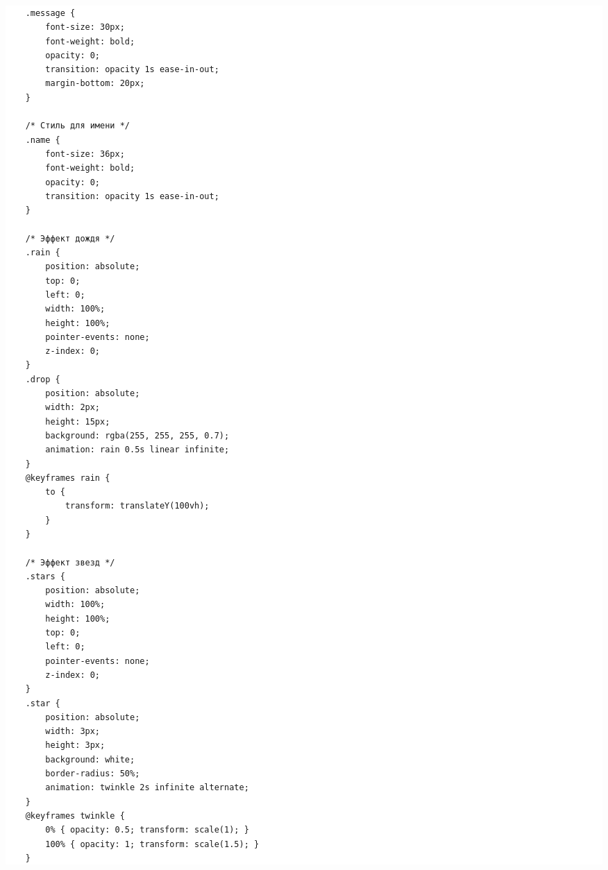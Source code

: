         .message {
            font-size: 30px;
            font-weight: bold;
            opacity: 0;
            transition: opacity 1s ease-in-out;
            margin-bottom: 20px;
        }

        /* Стиль для имени */
        .name {
            font-size: 36px;
            font-weight: bold;
            opacity: 0;
            transition: opacity 1s ease-in-out;
        }

        /* Эффект дождя */
        .rain {
            position: absolute;
            top: 0;
            left: 0;
            width: 100%;
            height: 100%;
            pointer-events: none;
            z-index: 0;
        }
        .drop {
            position: absolute;
            width: 2px;
            height: 15px;
            background: rgba(255, 255, 255, 0.7);
            animation: rain 0.5s linear infinite;
        }
        @keyframes rain {
            to {
                transform: translateY(100vh);
            }
        }

        /* Эффект звезд */
        .stars {
            position: absolute;
            width: 100%;
            height: 100%;
            top: 0;
            left: 0;
            pointer-events: none;
            z-index: 0;
        }
        .star {
            position: absolute;
            width: 3px;
            height: 3px;
            background: white;
            border-radius: 50%;
            animation: twinkle 2s infinite alternate;
        }
        @keyframes twinkle {
            0% { opacity: 0.5; transform: scale(1); }
            100% { opacity: 1; transform: scale(1.5); }
        }
